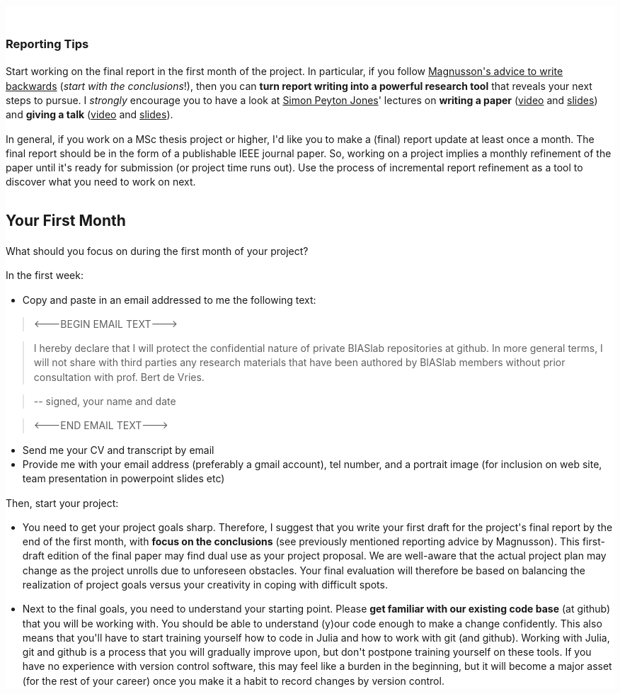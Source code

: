 <br />

### Reporting Tips

Start working on the final report in the first month of the project. In particular, if you follow [Magnusson's advice to write backwards](https://dl.dropboxusercontent.com/u/4512522/Magnusson_1996-How_to_write_backwards.pdf) (*start with the conclusions*!), then you can **turn report writing into a powerful research tool** that reveals your next steps to pursue. I _strongly_ encourage you to have a look at [Simon Peyton Jones](http://research.microsoft.com/en-us/um/people/simonpj/papers/giving-a-talk/giving-a-talk.htm)' lectures on **writing a paper** ([video](http://sms.cam.ac.uk/media/1464870) and [slides](http://research.microsoft.com/en-us/um/people/simonpj/papers/giving-a-talk/writing-a-paper-slides.pdf)) and **giving a talk** ([video](http://research.microsoft.com/apps/video/default.aspx?id=168648) and [slides](http://research.microsoft.com/en-us/um/people/simonpj/papers/giving-a-talk/giving-a-talk-slides.pdf)).

In general, if you work on a MSc thesis project or higher, I'd like you to make a (final) report update at least once a month. The final report should be in the form of a publishable IEEE journal paper. So, working on a project implies a monthly refinement of the paper until it's ready for submission (or project time runs out). Use the process of incremental report refinement as a tool to discover what you need to work on next.


## Your First Month

What should you focus on during the first month of your project?

In the first week:
 - Copy and paste in an email addressed to me the following text:

> <---BEGIN EMAIL TEXT--->

> I hereby declare that I will protect the confidential nature of private BIASlab repositories at github. In more general terms, I will not share with third parties any research materials that have been authored by BIASlab members without prior consultation with prof. Bert de Vries.

> -- signed, your name and date

> <---END EMAIL TEXT--->

- Send me your CV and transcript by email
- Provide me with your email address (preferably a gmail account), tel number, and a portrait image (for inclusion on web site, team presentation in powerpoint slides etc)


Then, start your project:

- You need to get your project goals sharp. Therefore, I suggest that you write your first draft for the project's final report by the end of the first month, with **focus on the conclusions** (see previously mentioned reporting advice by Magnusson). This first-draft edition of the final paper may find dual use as your project proposal. We are well-aware that the actual project plan may change as the project unrolls due to unforeseen obstacles. Your final evaluation will therefore be based on balancing the realization of project goals versus your creativity in coping with difficult spots.

- Next to the final goals, you need to understand your starting point. Please **get familiar with our existing code base** (at github) that you will be working with. You should be able to understand (y)our code enough to make a change confidently. This also means that you'll have to start training yourself how to code in Julia and how to work with git (and github). Working with Julia, git and github is a process that you will gradually improve upon, but don't postpone training yourself on these tools. If you have no experience with version control software, this may feel like a burden in the beginning, but it will become a major asset (for the rest of your career) once you make it a habit to record changes by version control.

